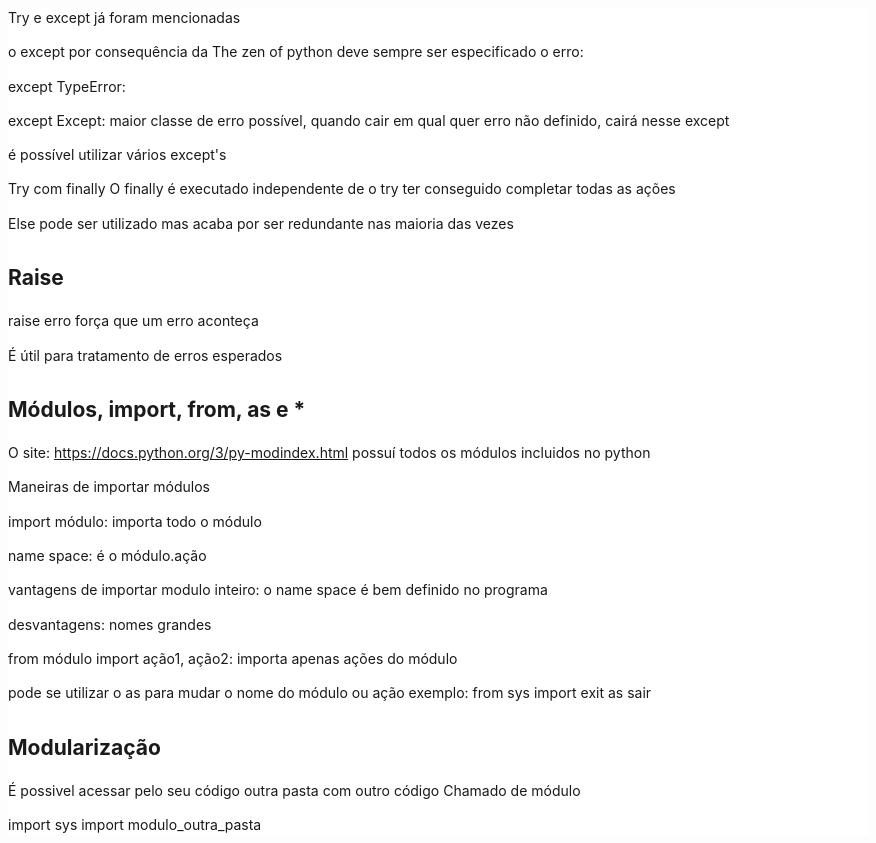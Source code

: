 Try e except já foram mencionadas

o except por consequência da The zen of python
deve sempre ser especificado o erro:

except TypeError:

except Except: maior classe de erro possível, quando cair em qual quer erro não definido, cairá nesse except

é possível utilizar vários except's

Try com finally
O finally é executado independente de o try ter conseguido completar todas as ações

Else pode ser utilizado mas acaba por ser redundante nas maioria das vezes

## Raise 

raise erro 
força que um erro aconteça

É útil para tratamento de erros esperados

## Módulos, import, from, as e *

O site: https://docs.python.org/3/py-modindex.html
possuí todos os módulos incluidos no python

Maneiras de importar módulos

import módulo:
importa todo o módulo

name space:
é o módulo.ação

vantagens de importar modulo inteiro:
o name space é bem definido no programa

desvantagens:
nomes grandes

from módulo import ação1, ação2:
importa apenas ações do módulo

pode se utilizar o as para mudar o nome do módulo ou ação
exemplo:
from sys import exit as sair

## Modularização

É possivel acessar pelo seu código outra pasta com outro código
Chamado de módulo

import sys
import modulo_outra_pasta
